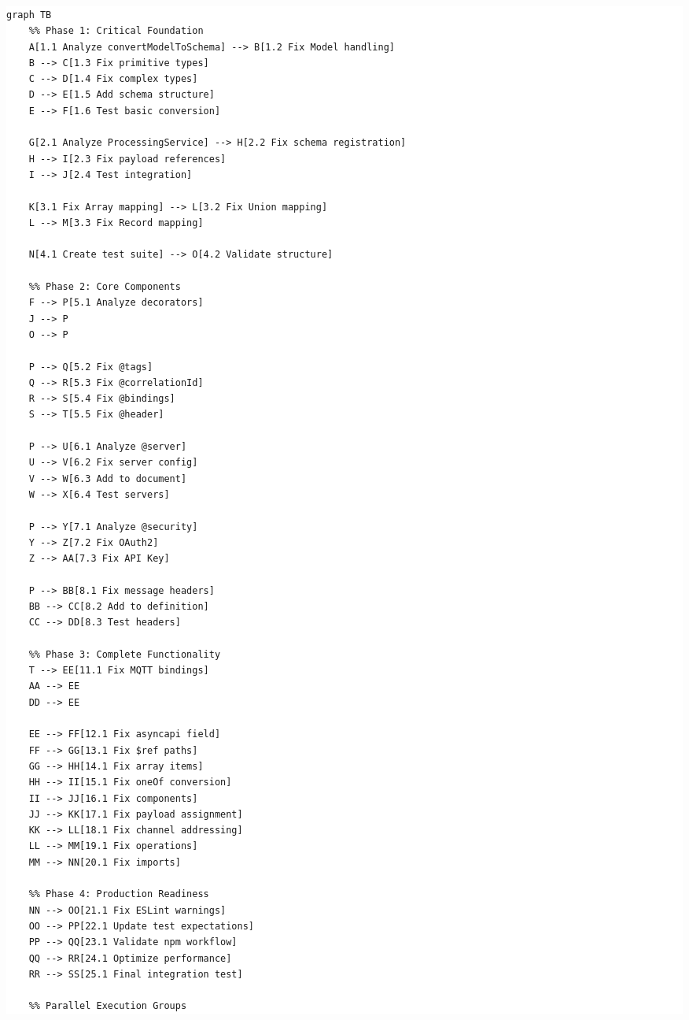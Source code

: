 ```mermaid
graph TB
    %% Phase 1: Critical Foundation
    A[1.1 Analyze convertModelToSchema] --> B[1.2 Fix Model handling]
    B --> C[1.3 Fix primitive types]
    C --> D[1.4 Fix complex types] 
    D --> E[1.5 Add schema structure]
    E --> F[1.6 Test basic conversion]
    
    G[2.1 Analyze ProcessingService] --> H[2.2 Fix schema registration]
    H --> I[2.3 Fix payload references]
    I --> J[2.4 Test integration]
    
    K[3.1 Fix Array mapping] --> L[3.2 Fix Union mapping]
    L --> M[3.3 Fix Record mapping]
    
    N[4.1 Create test suite] --> O[4.2 Validate structure]
    
    %% Phase 2: Core Components  
    F --> P[5.1 Analyze decorators]
    J --> P
    O --> P
    
    P --> Q[5.2 Fix @tags]
    Q --> R[5.3 Fix @correlationId]
    R --> S[5.4 Fix @bindings]
    S --> T[5.5 Fix @header]
    
    P --> U[6.1 Analyze @server]
    U --> V[6.2 Fix server config]
    V --> W[6.3 Add to document]
    W --> X[6.4 Test servers]
    
    P --> Y[7.1 Analyze @security]
    Y --> Z[7.2 Fix OAuth2]
    Z --> AA[7.3 Fix API Key]
    
    P --> BB[8.1 Fix message headers]
    BB --> CC[8.2 Add to definition]
    CC --> DD[8.3 Test headers]
    
    %% Phase 3: Complete Functionality
    T --> EE[11.1 Fix MQTT bindings]
    AA --> EE
    DD --> EE
    
    EE --> FF[12.1 Fix asyncapi field]
    FF --> GG[13.1 Fix $ref paths]
    GG --> HH[14.1 Fix array items]
    HH --> II[15.1 Fix oneOf conversion]
    II --> JJ[16.1 Fix components]
    JJ --> KK[17.1 Fix payload assignment]
    KK --> LL[18.1 Fix channel addressing]
    LL --> MM[19.1 Fix operations]
    MM --> NN[20.1 Fix imports]
    
    %% Phase 4: Production Readiness
    NN --> OO[21.1 Fix ESLint warnings]
    OO --> PP[22.1 Update test expectations]
    PP --> QQ[23.1 Validate npm workflow]
    QQ --> RR[24.1 Optimize performance]
    RR --> SS[25.1 Final integration test]
    
    %% Parallel Execution Groups
```